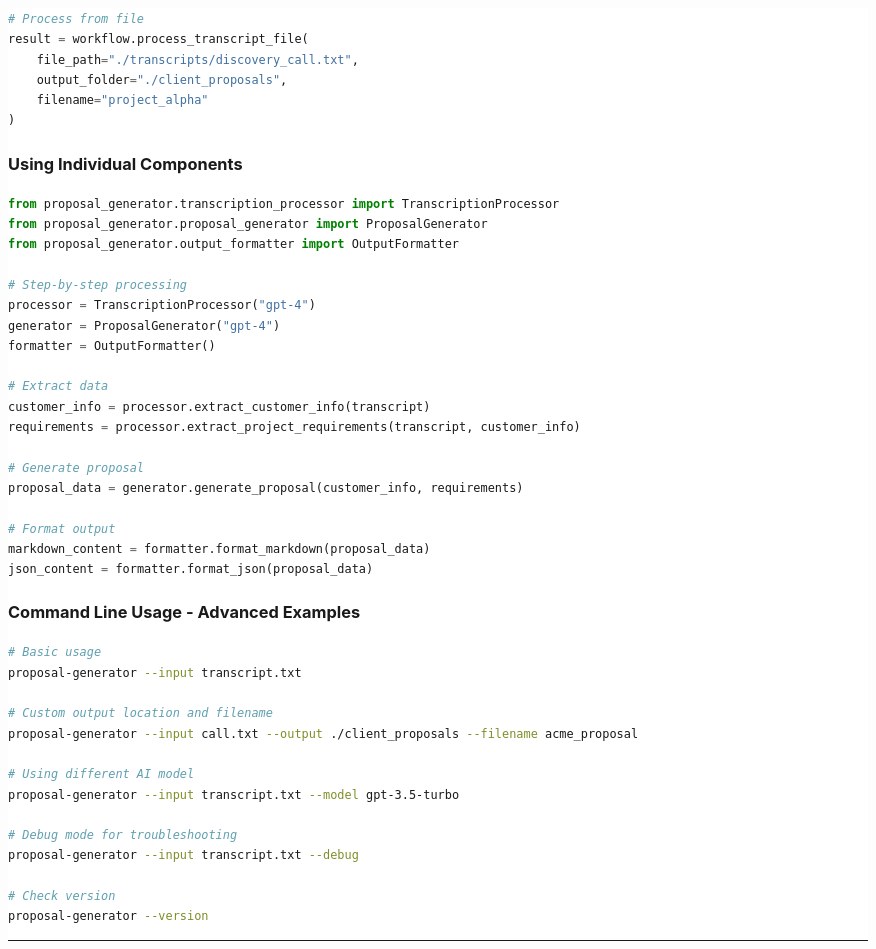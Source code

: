 ```python
# Process from file
result = workflow.process_transcript_file(
    file_path="./transcripts/discovery_call.txt",
    output_folder="./client_proposals",
    filename="project_alpha"
)
```

### Using Individual Components

```python
from proposal_generator.transcription_processor import TranscriptionProcessor
from proposal_generator.proposal_generator import ProposalGenerator
from proposal_generator.output_formatter import OutputFormatter

# Step-by-step processing
processor = TranscriptionProcessor("gpt-4")
generator = ProposalGenerator("gpt-4")
formatter = OutputFormatter()

# Extract data
customer_info = processor.extract_customer_info(transcript)
requirements = processor.extract_project_requirements(transcript, customer_info)

# Generate proposal
proposal_data = generator.generate_proposal(customer_info, requirements)

# Format output
markdown_content = formatter.format_markdown(proposal_data)
json_content = formatter.format_json(proposal_data)
```

### Command Line Usage - Advanced Examples

```bash
# Basic usage
proposal-generator --input transcript.txt

# Custom output location and filename
proposal-generator --input call.txt --output ./client_proposals --filename acme_proposal

# Using different AI model
proposal-generator --input transcript.txt --model gpt-3.5-turbo

# Debug mode for troubleshooting
proposal-generator --input transcript.txt --debug

# Check version
proposal-generator --version
```

---
